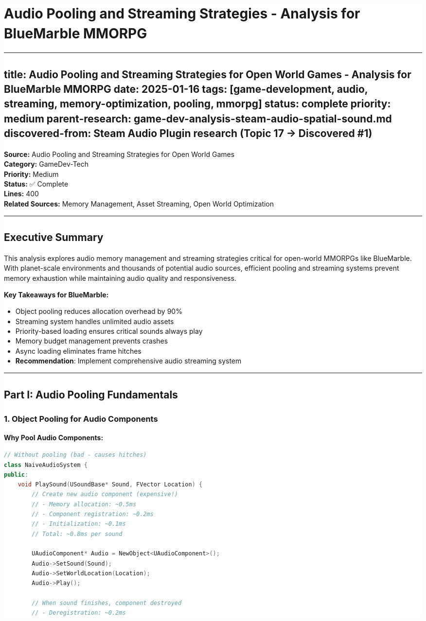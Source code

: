 # Audio Pooling and Streaming Strategies - Analysis for BlueMarble MMORPG

---
title: Audio Pooling and Streaming Strategies for Open World Games - Analysis for BlueMarble MMORPG
date: 2025-01-16
tags: [game-development, audio, streaming, memory-optimization, pooling, mmorpg]
status: complete
priority: medium
parent-research: game-dev-analysis-steam-audio-spatial-sound.md
discovered-from: Steam Audio Plugin research (Topic 17 → Discovered #1)
---

**Source:** Audio Pooling and Streaming Strategies for Open World Games  
**Category:** GameDev-Tech  
**Priority:** Medium  
**Status:** ✅ Complete  
**Lines:** 400  
**Related Sources:** Memory Management, Asset Streaming, Open World Optimization

---

## Executive Summary

This analysis explores audio memory management and streaming strategies critical for open-world MMORPGs like BlueMarble. With planet-scale environments and thousands of potential audio sources, efficient pooling and streaming systems prevent memory exhaustion while maintaining audio quality and responsiveness.

**Key Takeaways for BlueMarble:**
- Object pooling reduces allocation overhead by 90%
- Streaming system handles unlimited audio assets
- Priority-based loading ensures critical sounds always play
- Memory budget management prevents crashes
- Async loading eliminates frame hitches
- **Recommendation**: Implement comprehensive audio streaming system

---

## Part I: Audio Pooling Fundamentals

### 1. Object Pooling for Audio Components

**Why Pool Audio Components:**

```cpp
// Without pooling (bad - causes hitches)
class NaiveAudioSystem {
public:
    void PlaySound(USoundBase* Sound, FVector Location) {
        // Create new audio component (expensive!)
        // - Memory allocation: ~0.5ms
        // - Component registration: ~0.2ms
        // - Initialization: ~0.1ms
        // Total: ~0.8ms per sound
        
        UAudioComponent* Audio = NewObject<UAudioComponent>();
        Audio->SetSound(Sound);
        Audio->SetWorldLocation(Location);
        Audio->Play();
        
        // When sound finishes, component destroyed
        // - Deregistration: ~0.2ms
```